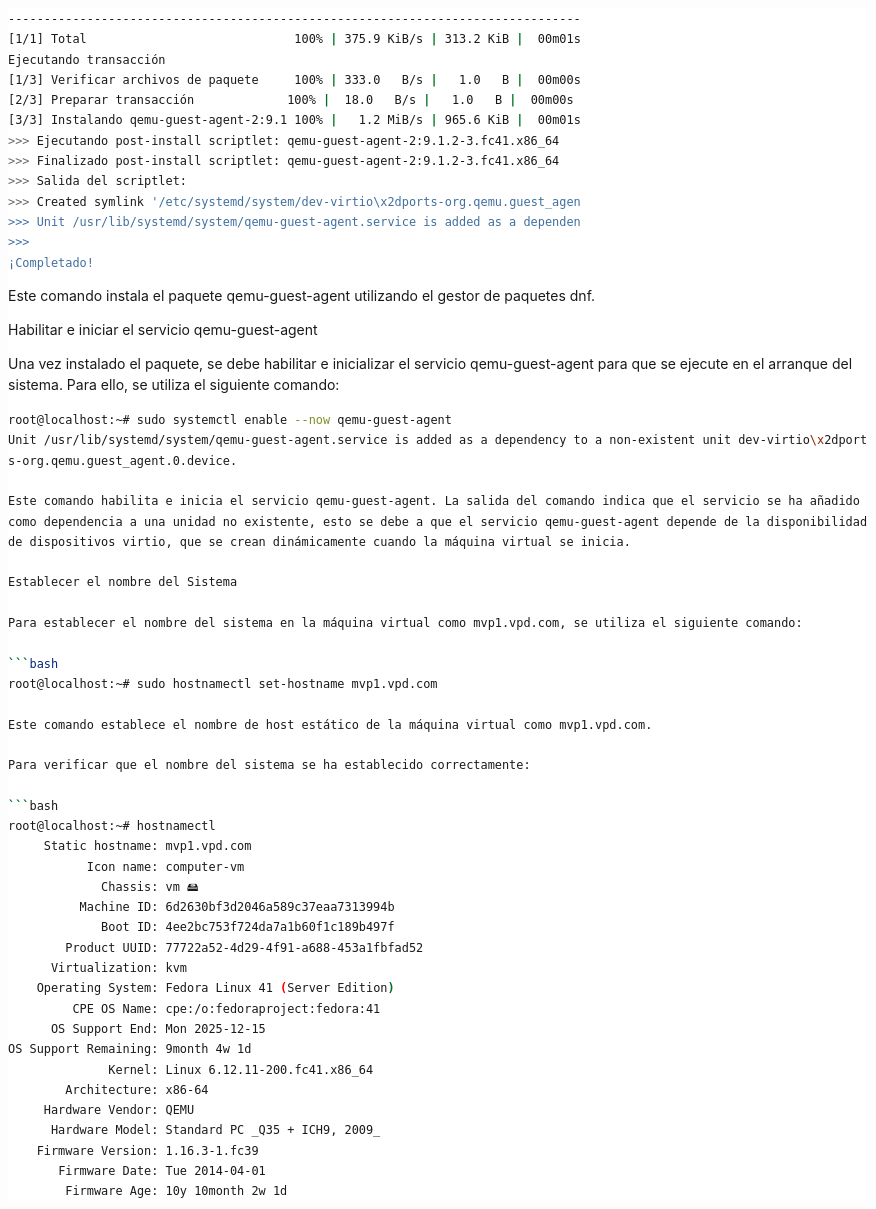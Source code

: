 ```bash
--------------------------------------------------------------------------------
[1/1] Total                             100% | 375.9 KiB/s | 313.2 KiB |  00m01s
Ejecutando transacción
[1/3] Verificar archivos de paquete     100% | 333.0   B/s |   1.0   B |  00m00s
[2/3] Preparar transacción             100% |  18.0   B/s |   1.0   B |  00m00s
[3/3] Instalando qemu-guest-agent-2:9.1 100% |   1.2 MiB/s | 965.6 KiB |  00m01s
>>> Ejecutando post-install scriptlet: qemu-guest-agent-2:9.1.2-3.fc41.x86_64
>>> Finalizado post-install scriptlet: qemu-guest-agent-2:9.1.2-3.fc41.x86_64
>>> Salida del scriptlet:
>>> Created symlink '/etc/systemd/system/dev-virtio\x2dports-org.qemu.guest_agen
>>> Unit /usr/lib/systemd/system/qemu-guest-agent.service is added as a dependen
>>> 
¡Completado!
```

Este comando instala el paquete qemu-guest-agent utilizando el gestor de paquetes dnf. 

Habilitar e iniciar el servicio qemu-guest-agent

Una vez instalado el paquete, se debe habilitar e inicializar el servicio qemu-guest-agent para que se ejecute en el arranque del sistema. Para ello, se utiliza el siguiente comando:

```bash
root@localhost:~# sudo systemctl enable --now qemu-guest-agent
Unit /usr/lib/systemd/system/qemu-guest-agent.service is added as a dependency to a non-existent unit dev-virtio\x2dports-org.qemu.guest_agent.0.device.

Este comando habilita e inicia el servicio qemu-guest-agent. La salida del comando indica que el servicio se ha añadido como dependencia a una unidad no existente, esto se debe a que el servicio qemu-guest-agent depende de la disponibilidad de dispositivos virtio, que se crean dinámicamente cuando la máquina virtual se inicia. 

Establecer el nombre del Sistema

Para establecer el nombre del sistema en la máquina virtual como mvp1.vpd.com, se utiliza el siguiente comando:

```bash
root@localhost:~# sudo hostnamectl set-hostname mvp1.vpd.com

Este comando establece el nombre de host estático de la máquina virtual como mvp1.vpd.com.

Para verificar que el nombre del sistema se ha establecido correctamente:

```bash
root@localhost:~# hostnamectl
     Static hostname: mvp1.vpd.com
           Icon name: computer-vm
             Chassis: vm 🖴
          Machine ID: 6d2630bf3d2046a589c37eaa7313994b
             Boot ID: 4ee2bc753f724da7a1b60f1c189b497f
        Product UUID: 77722a52-4d29-4f91-a688-453a1fbfad52
      Virtualization: kvm
    Operating System: Fedora Linux 41 (Server Edition)    
         CPE OS Name: cpe:/o:fedoraproject:fedora:41
      OS Support End: Mon 2025-12-15
OS Support Remaining: 9month 4w 1d
              Kernel: Linux 6.12.11-200.fc41.x86_64
        Architecture: x86-64
     Hardware Vendor: QEMU
      Hardware Model: Standard PC _Q35 + ICH9, 2009_
    Firmware Version: 1.16.3-1.fc39
       Firmware Date: Tue 2014-04-01
        Firmware Age: 10y 10month 2w 1d      
```
